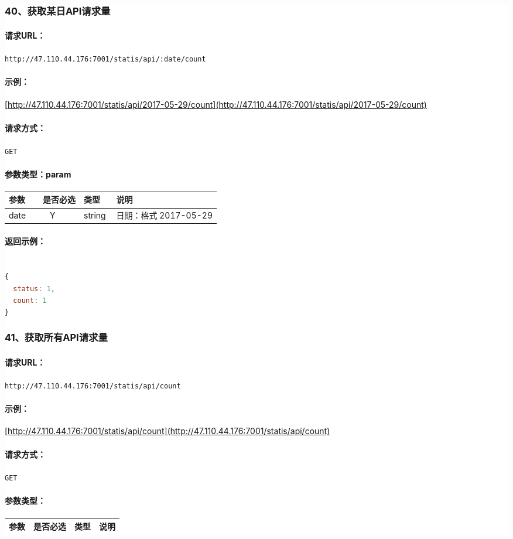 ### 40、获取某日API请求量

#### 请求URL：
```
http://47.110.44.176:7001/statis/api/:date/count
```

#### 示例：
[http://47.110.44.176:7001/statis/api/2017-05-29/count](http://47.110.44.176:7001/statis/api/2017-05-29/count)

#### 请求方式：
```
GET
```

#### 参数类型：param

|参数|是否必选|类型|说明|
|:-----|:-------:|:-----|:-----|
|date      |Y       |string  | 日期：格式 2017-05-29 |



#### 返回示例：

```javascript

{
  status: 1,
  count: 1
}
```



### 41、获取所有API请求量

#### 请求URL：
```
http://47.110.44.176:7001/statis/api/count
```

#### 示例：
[http://47.110.44.176:7001/statis/api/count](http://47.110.44.176:7001/statis/api/count)

#### 请求方式：
```
GET
```

#### 参数类型：

|参数|是否必选|类型|说明|
|:-----|:-------:|:-----|:-----|
